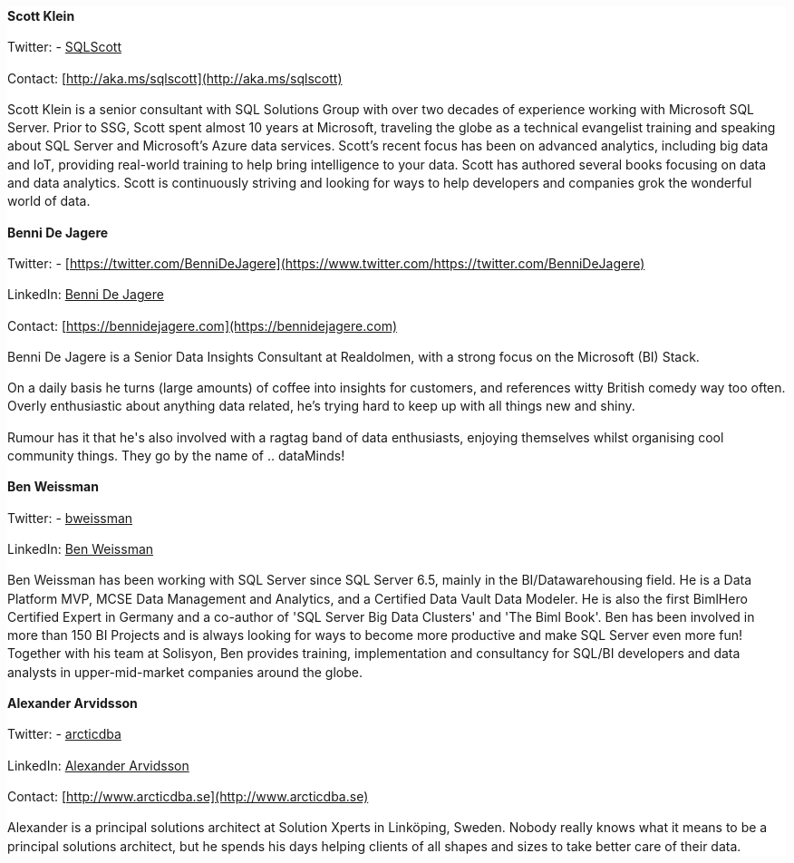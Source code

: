 **Scott Klein**
 
Twitter:  - [SQLScott](https://www.twitter.com/SQLScott)
 
Contact: [http://aka.ms/sqlscott](http://aka.ms/sqlscott)
 
Scott Klein is a senior consultant with SQL Solutions Group with over two decades of experience working with Microsoft SQL Server. Prior to SSG, Scott spent almost 10 years at Microsoft, traveling the globe as a technical evangelist training and speaking about SQL Server and Microsoft’s Azure data services. Scott’s recent focus has been on advanced analytics, including big data and IoT, providing real-world training to help bring intelligence to your data. Scott has authored several books focusing on data and data analytics. Scott is continuously striving and looking for ways to help developers and companies grok the wonderful world of data.
 
**Benni De Jagere**
 
Twitter:  - [https://twitter.com/BenniDeJagere](https://www.twitter.com/https://twitter.com/BenniDeJagere)
 
LinkedIn: [Benni De Jagere](https://www.linkedin.com/in/bennidejagere/)
 
Contact: [https://bennidejagere.com](https://bennidejagere.com)
 
Benni De Jagere is a Senior Data Insights Consultant at Realdolmen, with a strong focus on the Microsoft (BI) Stack. 

On a daily basis he turns (large amounts) of coffee into insights for customers, and references witty British comedy way too often. Overly enthusiastic about anything data related, he’s trying hard to keep up with all things new and shiny.

Rumour has it that he's also involved with a ragtag band of data enthusiasts, enjoying themselves whilst organising cool community things. They go by the name of .. dataMinds!
 
**Ben Weissman**
 
Twitter:  - [bweissman](https://www.twitter.com/bweissman)
 
LinkedIn: [Ben Weissman](https://de.linkedin.com/in/weissmanben)
 
Ben Weissman has been working with SQL Server since SQL Server 6.5, mainly in the BI/Datawarehousing field. He is a Data Platform MVP, MCSE Data Management and Analytics, and a Certified Data Vault Data Modeler. He is also the first BimlHero Certified Expert in Germany and a co-author of  'SQL Server Big Data Clusters' and 'The Biml Book'.
Ben has been involved in more than 150 BI Projects and is always looking for ways to become more productive and make SQL Server even more fun!
Together with his team at Solisyon, Ben provides training, implementation and consultancy for SQL/BI developers and data analysts in upper-mid-market companies around the globe.
 
**Alexander Arvidsson**
 
Twitter:  - [arcticdba](https://www.twitter.com/arcticdba)
 
LinkedIn: [Alexander Arvidsson](https://www.linkedin.com/in/alexanderarvidsson)
 
Contact: [http://www.arcticdba.se](http://www.arcticdba.se)
 
Alexander is a principal solutions architect at Solution Xperts in Linköping, Sweden. Nobody really knows what it means to be a principal solutions architect, but he spends his days helping clients of all shapes and sizes to take better care of their data. 
